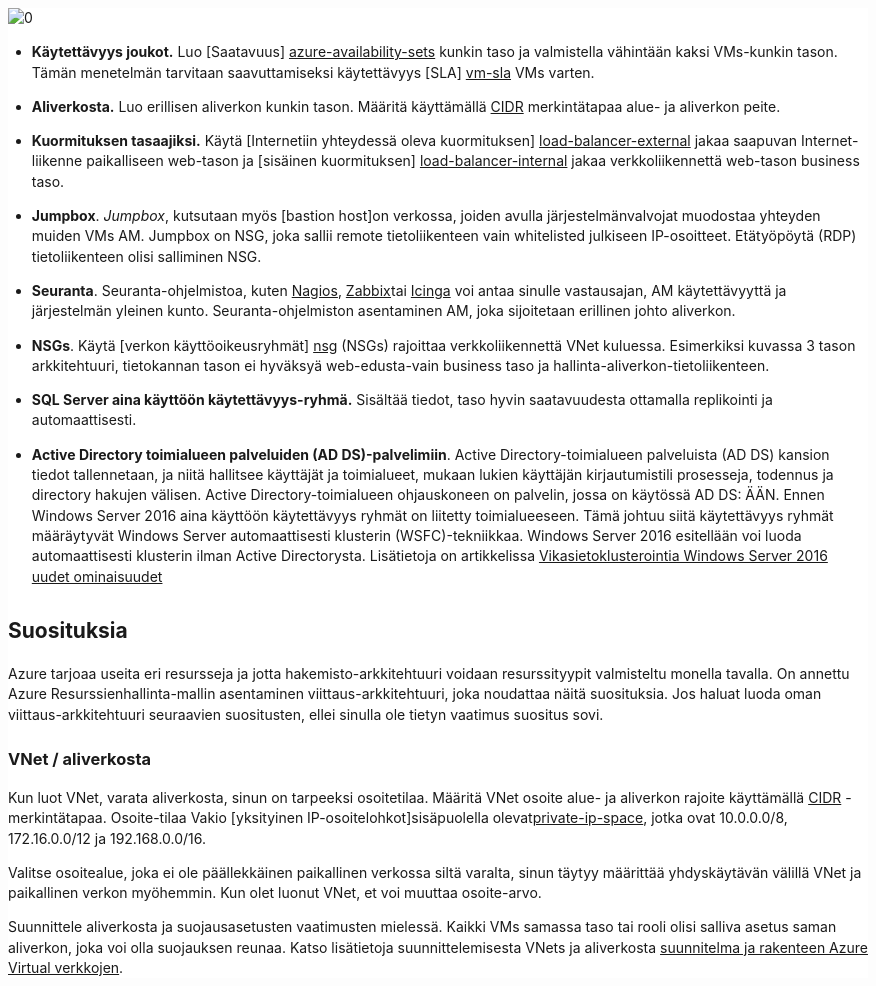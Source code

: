 ![[0]][0]

- **Käytettävyys joukot.** Luo [Saatavuus] [ azure-availability-sets] kunkin taso ja valmistella vähintään kaksi VMs-kunkin tason. Tämän menetelmän tarvitaan saavuttamiseksi käytettävyys [SLA] [ vm-sla] VMs varten.

- **Aliverkosta.** Luo erillisen aliverkon kunkin tason. Määritä käyttämällä [CIDR] merkintätapaa alue- ja aliverkon peite. 

- **Kuormituksen tasaajiksi.** Käytä [Internetiin yhteydessä oleva kuormituksen] [ load-balancer-external] jakaa saapuvan Internet-liikenne paikalliseen web-tason ja [sisäinen kuormituksen] [ load-balancer-internal] jakaa verkkoliikennettä web-tason business taso.

- **Jumpbox**. _Jumpbox_, kutsutaan myös [bastion host]on verkossa, joiden avulla järjestelmänvalvojat muodostaa yhteyden muiden VMs AM. Jumpbox on NSG, joka sallii remote tietoliikenteen vain whitelisted julkiseen IP-osoitteet. Etätyöpöytä (RDP) tietoliikenteen olisi salliminen NSG.

- **Seuranta**. Seuranta-ohjelmistoa, kuten [Nagios], [Zabbix]tai [Icinga] voi antaa sinulle vastausajan, AM käytettävyyttä ja järjestelmän yleinen kunto. Seuranta-ohjelmiston asentaminen AM, joka sijoitetaan erillinen johto aliverkon.

- **NSGs**. Käytä [verkon käyttöoikeusryhmät] [ nsg] (NSGs) rajoittaa verkkoliikennettä VNet kuluessa. Esimerkiksi kuvassa 3 tason arkkitehtuuri, tietokannan tason ei hyväksyä web-edusta-vain business taso ja hallinta-aliverkon-tietoliikenteen.

- **SQL Server aina käyttöön käytettävyys-ryhmä.** Sisältää tiedot, taso hyvin saatavuudesta ottamalla replikointi ja automaattisesti.

- **Active Directory toimialueen palveluiden (AD DS)-palvelimiin**. Active Directory-toimialueen palveluista (AD DS) kansion tiedot tallennetaan, ja niitä hallitsee käyttäjät ja toimialueet, mukaan lukien käyttäjän kirjautumistili prosesseja, todennus ja directory hakujen välisen. Active Directory-toimialueen ohjauskoneen on palvelin, jossa on käytössä AD DS: ÄÄN. Ennen Windows Server 2016 aina käyttöön käytettävyys ryhmät on liitetty toimialueeseen. Tämä johtuu siitä käytettävyys ryhmät määräytyvät Windows Server automaattisesti klusterin (WSFC)-tekniikkaa. Windows Server 2016 esitellään voi luoda automaattisesti klusterin ilman Active Directorysta. Lisätietoja on artikkelissa [Vikasietoklusterointia Windows Server 2016 uudet ominaisuudet][wsfc-whats-new]

## <a name="recommendations"></a>Suosituksia

Azure tarjoaa useita eri resursseja ja jotta hakemisto-arkkitehtuuri voidaan resurssityypit valmisteltu monella tavalla. On annettu Azure Resurssienhallinta-mallin asentaminen viittaus-arkkitehtuuri, joka noudattaa näitä suosituksia. Jos haluat luoda oman viittaus-arkkitehtuuri seuraavien suositusten, ellei sinulla ole tietyn vaatimus suositus sovi.

### <a name="vnet--subnets"></a>VNet / aliverkosta

Kun luot VNet, varata aliverkosta, sinun on tarpeeksi osoitetilaa. Määritä VNet osoite alue- ja aliverkon rajoite käyttämällä [CIDR] -merkintätapaa. Osoite-tilaa Vakio [yksityinen IP-osoitelohkot]sisäpuolella olevat[private-ip-space], jotka ovat 10.0.0.0/8, 172.16.0.0/12 ja 192.168.0.0/16.

Valitse osoitealue, joka ei ole päällekkäinen paikallinen verkossa siltä varalta, sinun täytyy määrittää yhdyskäytävän välillä VNet ja paikallinen verkon myöhemmin. Kun olet luonut VNet, et voi muuttaa osoite-arvo.

Suunnittele aliverkosta ja suojausasetusten vaatimusten mielessä. Kaikki VMs samassa taso tai rooli olisi salliva asetus saman aliverkon, joka voi olla suojauksen reunaa. Katso lisätietoja suunnittelemisesta VNets ja aliverkosta [suunnitelma ja rakenteen Azure Virtual verkkojen][plan-network].


[arm-templates]: https://azure.microsoft.com/documentation/articles/resource-group-authoring-templates/
[azure-administration]: ../automation/automation-intro.md
[azure-audit-logs]: ../resource-group-audit.md
[azure-availability-sets]: ../virtual-machines/virtual-machines-windows-manage-availability.md#configure-each-application-tier-into-separate-availability-sets
[azure-cli]: ../virtual-machines-command-line-tools.md
[azure-key-vault]: https://azure.microsoft.com/services/key-vault.md
[azure-load-balancer]: ../load-balancer/load-balancer-overview.md
[bastion Host (isäntä)]: https://en.wikipedia.org/wiki/Bastion_host
[CIDR]: https://en.wikipedia.org/wiki/Classless_Inter-Domain_Routing
[chef]: https://www.chef.io/solutions/azure/
[dmz]: guidance-iaas-ra-secure-vnet-dmz.md
[github-folder]: https://github.com/mspnp/reference-architectures/tree/master/guidance-compute-n-tier-sql
[lb-external-create]: ../load-balancer/load-balancer-get-started-internet-portal.md
[lb-internal-create]: ../load-balancer/load-balancer-get-started-ilb-arm-portal.md
[load-balancer-external]: ../load-balancer/load-balancer-internet-overview.md
[load-balancer-internal]: ../load-balancer/load-balancer-internal-overview.md
[multi-dc]: guidance-compute-multiple-datacenters.md
[multi-vm]: guidance-compute-multi-vm.md
[n-tier]: guidance-compute-n-tier-vm.md
[naming conventions]: guidance-naming-conventions.md
[nsg]: ../virtual-network/virtual-networks-nsg.md
[nsg-rules]: ../best-practices-resource-manager-security.md#network-security-groups
[operations-management-suite]: https://www.microsoft.com/en-us/server-cloud/operations-management-suite/overview.aspx
[plan-network]: ../virtual-network/virtual-network-vnet-plan-design-arm.md
[private-ip-space]: https://en.wikipedia.org/wiki/Private_network#Private_IPv4_address_spaces
[julkinen IP-osoite]: ../virtual-network/virtual-network-ip-addresses-overview-arm.md
[puppet]: https://puppetlabs.com/blog/managing-azure-virtual-machines-puppet
[resource-manager-overview]: ../azure-resource-manager/resource-group-overview.md
[sql-alwayson]: https://msdn.microsoft.com/en-us/library/hh510230.aspx
[sql-alwayson-force-failover]: https://msdn.microsoft.com/en-us/library/ff877957.aspx
[sql-alwayson-getting-started]: https://msdn.microsoft.com/en-us/library/gg509118.aspx
[sql-alwayson-ilb]: https://blogs.msdn.microsoft.com/igorpag/2016/01/25/configure-an-ilb-listener-for-sql-server-alwayson-availability-groups-in-azure-arm/
[sql-alwayson-listeners]: https://msdn.microsoft.com/en-us/library/hh213417.aspx
[sql-alwayson-read-only-routing]: https://technet.microsoft.com/en-us/library/hh213417.aspx#ConnectToSecondary
[sql-keyvault]: ../virtual-machines/virtual-machines-windows-ps-sql-keyvault.md
[vm-planned-maintenance]: ../virtual-machines/virtual-machines-windows-planned-maintenance.md
[vm-sla]: https://azure.microsoft.com/en-us/support/legal/sla/virtual-machines
[vnet faq]: ../virtual-network/virtual-networks-faq.md
[wsfc-whats-new]: https://technet.microsoft.com/windows-server-docs/failover-clustering/whats-new-in-failover-clustering
[Nagios]: https://www.nagios.org/
[Zabbix]: http://www.zabbix.com/
[Icinga]: http://www.icinga.org/
[VM-sizes]: https://azure.microsoft.com/documentation/articles/virtual-machines-windows-sizes/
[solution-script]: https://github.com/mspnp/reference-architectures/tree/master/guidance-compute-n-tier/Deploy-ReferenceArchitecture.ps1
[solution-script-bash]: https://github.com/mspnp/reference-architectures/tree/master/guidance-compute-n-tier/deploy-reference-architecture.sh
[vnet-parameters-windows]: https://github.com/mspnp/reference-architectures/tree/master/guidance-compute-n-tier/parameters/windows/virtualNetwork.parameters.json
[vnet-parameters-linux]: https://github.com/mspnp/reference-architectures/tree/master/guidance-compute-n-tier/parameters/linux/virtualNetwork.parameters.json
[nsg-parameters-windows]: https://github.com/mspnp/reference-architectures/tree/master/guidance-compute-n-tier/parameters/windows/networkSecurityGroups.parameters.json
[nsg-parameters-linux]: https://github.com/mspnp/reference-architectures/tree/master/guidance-compute-n-tier/parameters/linux/networkSecurityGroups.parameters.json
[webtier-parameters-windows]: https://github.com/mspnp/reference-architectures/tree/master/guidance-compute-n-tier/parameters/windows/webTier.parameters.json
[webtier-parameters-linux]: https://github.com/mspnp/reference-architectures/tree/master/guidance-compute-n-tier/parameters/linux/webTier.parameters.json
[businesstier-parameters-windows]: https://github.com/mspnp/reference-architectures/tree/master/guidance-compute-n-tier/parameters/windows/businessTier.parameters.json
[businesstier-parameters-linux]: https://github.com/mspnp/reference-architectures/tree/master/guidance-compute-n-tier/parameters/linux/businessTier.parameters.json
[datatier-parameters-windows]: https://github.com/mspnp/reference-architectures/tree/master/guidance-compute-n-tier/parameters/windows/dataTier.parameters.json
[datatier-parameters-linux]: https://github.com/mspnp/reference-architectures/tree/master/guidance-compute-n-tier/parameters/linux/dataTier.parameters.json
[azure-powershell-download]: https://azure.microsoft.com/documentation/articles/powershell-install-configure/
[visio-download]: http://download.microsoft.com/download/1/5/6/1569703C-0A82-4A9C-8334-F13D0DF2F472/RAs.vsdx
[0]: ./media/blueprints/compute-n-tier.png "Käyttämällä Microsoft Azure N-taso-arkkitehtuuri"
[1]: ./media/blueprints/deploybutton.png 
[2]: https://portal.azure.com/#create/Microsoft.Template/uri/https%3A%2F%2Fraw.githubusercontent.com%2Fmspnp%2Freference-architectures%2Fmaster%2Fguidance-compute-n-tier-sql%2FvirtualNetwork.azuredeploy.json
[3]: https://portal.azure.com/#create/Microsoft.Template/uri/https%3A%2F%2Fraw.githubusercontent.com%2Fmspnp%2Freference-architectures%2Fmaster%2Fguidance-compute-n-tier-sql%2Fworkload.azuredeploy.json
[4]: https://portal.azure.com/#create/Microsoft.Template/uri/https%3A%2F%2Fraw.githubusercontent.com%2Fmspnp%2Freference-architectures%2Fmaster%2Fguidance-compute-n-tier-sql%2Fsecurity.azuredeploy.json